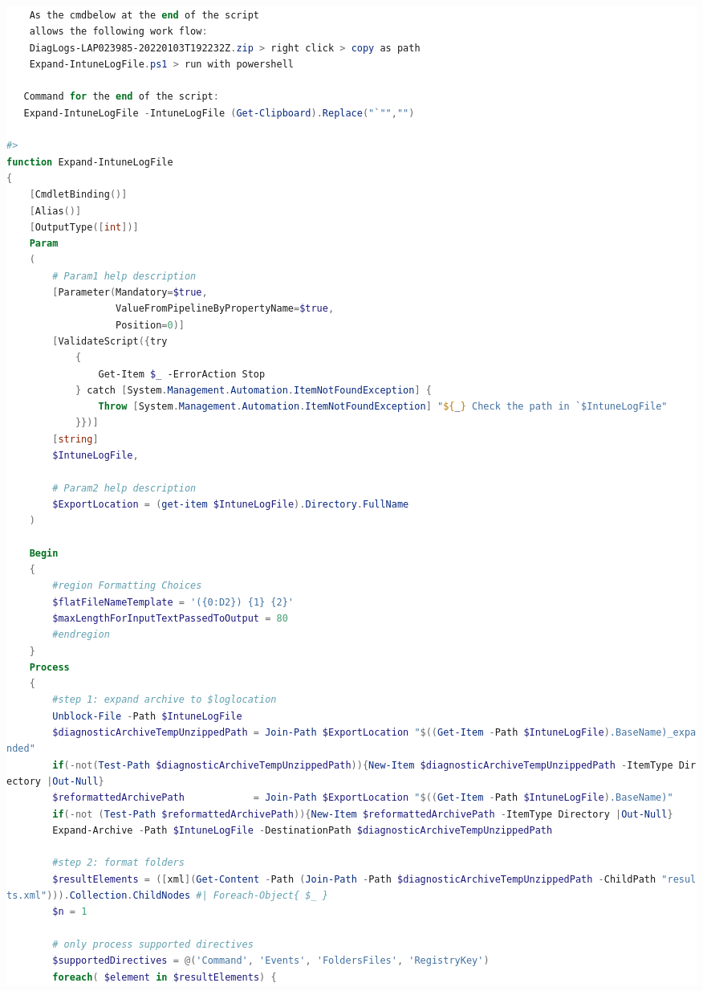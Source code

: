 ```Powershell
    As the cmdbelow at the end of the script 
    allows the following work flow: 
    DiagLogs-LAP023985-20220103T192232Z.zip > right click > copy as path
    Expand-IntuneLogFile.ps1 > run with powershell
   
   Command for the end of the script:
   Expand-IntuneLogFile -IntuneLogFile (Get-Clipboard).Replace("`"","")

#>
function Expand-IntuneLogFile
{
    [CmdletBinding()]
    [Alias()]
    [OutputType([int])]
    Param
    (
        # Param1 help description
        [Parameter(Mandatory=$true,
                   ValueFromPipelineByPropertyName=$true,
                   Position=0)]
        [ValidateScript({try 
            {
                Get-Item $_ -ErrorAction Stop
            } catch [System.Management.Automation.ItemNotFoundException] {
                Throw [System.Management.Automation.ItemNotFoundException] "${_} Check the path in `$IntuneLogFile"
            }})]
        [string]
        $IntuneLogFile,

        # Param2 help description
        $ExportLocation = (get-item $IntuneLogFile).Directory.FullName
    )

    Begin
    {
        #region Formatting Choices 
        $flatFileNameTemplate = '({0:D2}) {1} {2}' 
        $maxLengthForInputTextPassedToOutput = 80 
        #endregion 
    }
    Process
    {
        #step 1: expand archive to $loglocation
        Unblock-File -Path $IntuneLogFile
        $diagnosticArchiveTempUnzippedPath = Join-Path $ExportLocation "$((Get-Item -Path $IntuneLogFile).BaseName)_expanded" 
        if(-not(Test-Path $diagnosticArchiveTempUnzippedPath)){New-Item $diagnosticArchiveTempUnzippedPath -ItemType Directory |Out-Null} 
        $reformattedArchivePath            = Join-Path $ExportLocation "$((Get-Item -Path $IntuneLogFile).BaseName)" 
        if(-not (Test-Path $reformattedArchivePath)){New-Item $reformattedArchivePath -ItemType Directory |Out-Null} 
        Expand-Archive -Path $IntuneLogFile -DestinationPath $diagnosticArchiveTempUnzippedPath

        #step 2: format folders
        $resultElements = ([xml](Get-Content -Path (Join-Path -Path $diagnosticArchiveTempUnzippedPath -ChildPath "results.xml"))).Collection.ChildNodes #| Foreach-Object{ $_ } 
        $n = 1 
 
        # only process supported directives 
        $supportedDirectives = @('Command', 'Events', 'FoldersFiles', 'RegistryKey') 
        foreach( $element in $resultElements) { 
```